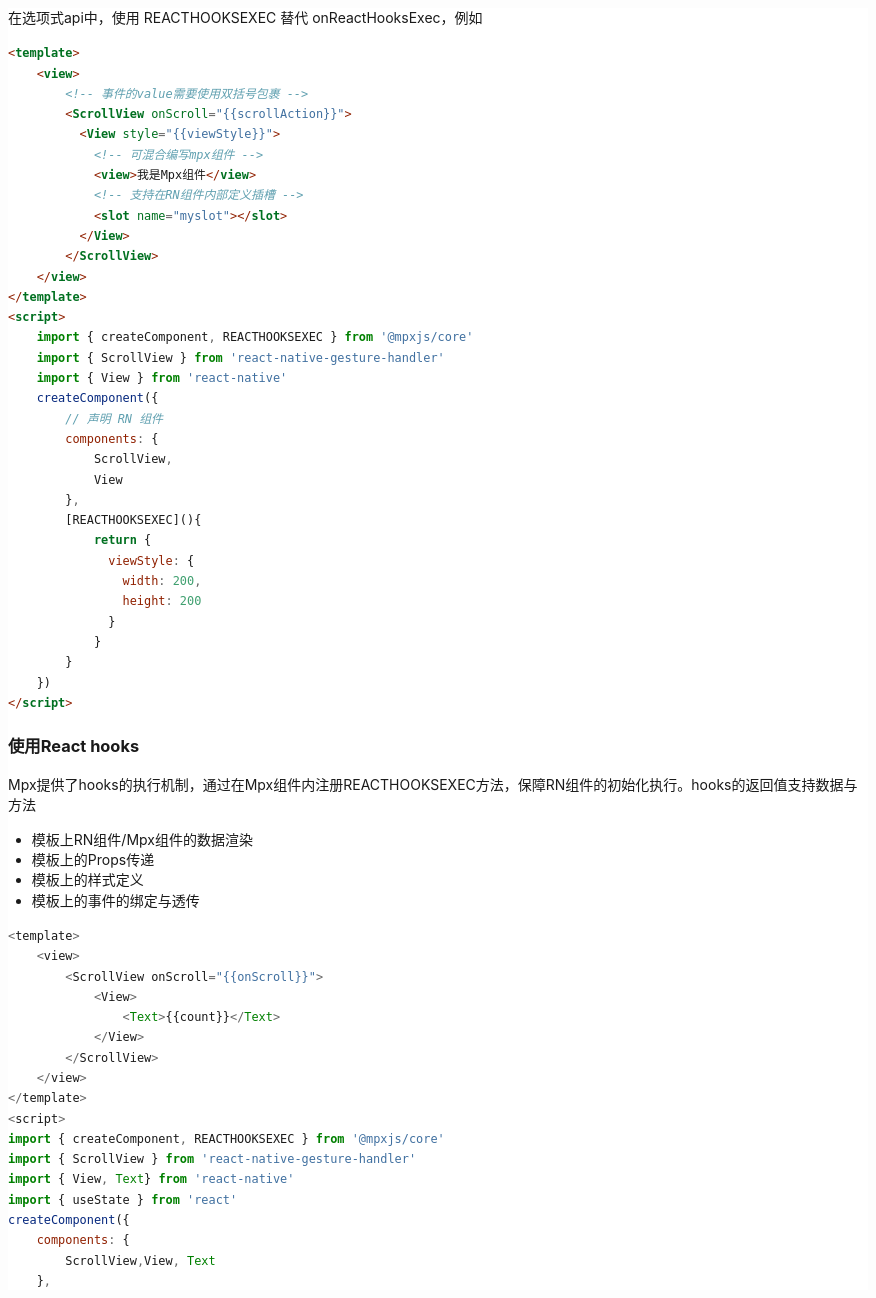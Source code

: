 
在选项式api中，使用 REACTHOOKSEXEC 替代 onReactHooksExec，例如
```html
<template>
    <view>
        <!-- 事件的value需要使用双括号包裹 -->
        <ScrollView onScroll="{{scrollAction}}">
          <View style="{{viewStyle}}">
            <!-- 可混合编写mpx组件 -->
            <view>我是Mpx组件</view>
            <!-- 支持在RN组件内部定义插槽 -->
            <slot name="myslot"></slot>
          </View>
        </ScrollView>
    </view>
</template>
<script>
    import { createComponent, REACTHOOKSEXEC } from '@mpxjs/core'
    import { ScrollView } from 'react-native-gesture-handler'
    import { View } from 'react-native'
    createComponent({
        // 声明 RN 组件
        components: {
            ScrollView,
            View
        },
        [REACTHOOKSEXEC](){
            return {
              viewStyle: {
                width: 200,
                height: 200
              }
            }
        }
    })
</script>
```



### 使用React hooks
Mpx提供了hooks的执行机制，通过在Mpx组件内注册REACTHOOKSEXEC方法，保障RN组件的初始化执行。hooks的返回值支持数据与方法
- 模板上RN组件/Mpx组件的数据渲染
- 模板上的Props传递
- 模板上的样式定义
- 模板上的事件的绑定与透传

```javascript
<template>
    <view>
        <ScrollView onScroll="{{onScroll}}">
            <View>
                <Text>{{count}}</Text>
            </View>
        </ScrollView>
    </view>
</template>
<script>
import { createComponent, REACTHOOKSEXEC } from '@mpxjs/core'
import { ScrollView } from 'react-native-gesture-handler'
import { View, Text} from 'react-native'
import { useState } from 'react'
createComponent({
    components: {
        ScrollView,View, Text
    },
```